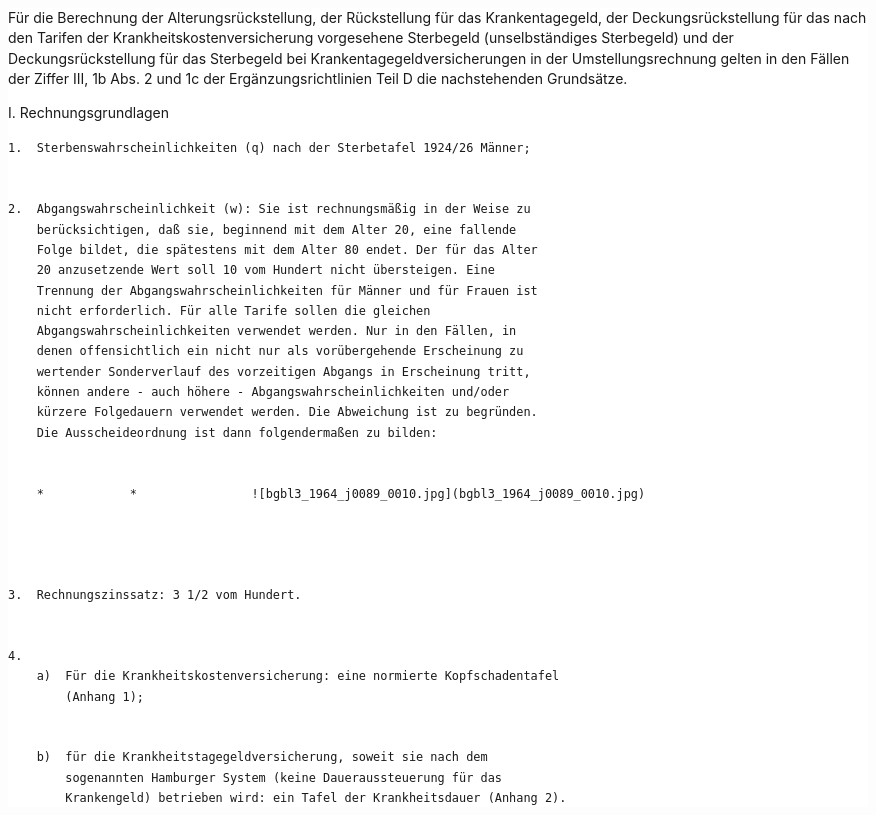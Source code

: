 Für die Berechnung der Alterungsrückstellung, der Rückstellung für das
Krankentagegeld, der Deckungsrückstellung für das nach den Tarifen der
Krankheitskostenversicherung vorgesehene Sterbegeld (unselbständiges
Sterbegeld) und der Deckungsrückstellung für das Sterbegeld bei
Krankentagegeldversicherungen in der Umstellungsrechnung gelten in den
Fällen der Ziffer III, 1b Abs. 2 und 1c der Ergänzungsrichtlinien Teil
D die nachstehenden Grundsätze.

I.  Rechnungsgrundlagen

    1.  Sterbenswahrscheinlichkeiten (q) nach der Sterbetafel 1924/26 Männer;


    2.  Abgangswahrscheinlichkeit (w): Sie ist rechnungsmäßig in der Weise zu
        berücksichtigen, daß sie, beginnend mit dem Alter 20, eine fallende
        Folge bildet, die spätestens mit dem Alter 80 endet. Der für das Alter
        20 anzusetzende Wert soll 10 vom Hundert nicht übersteigen. Eine
        Trennung der Abgangswahrscheinlichkeiten für Männer und für Frauen ist
        nicht erforderlich. Für alle Tarife sollen die gleichen
        Abgangswahrscheinlichkeiten verwendet werden. Nur in den Fällen, in
        denen offensichtlich ein nicht nur als vorübergehende Erscheinung zu
        wertender Sonderverlauf des vorzeitigen Abgangs in Erscheinung tritt,
        können andere - auch höhere - Abgangswahrscheinlichkeiten und/oder
        kürzere Folgedauern verwendet werden. Die Abweichung ist zu begründen.
        Die Ausscheideordnung ist dann folgendermaßen zu bilden:


        *            *                ![bgbl3_1964_j0089_0010.jpg](bgbl3_1964_j0089_0010.jpg)




    3.  Rechnungszinssatz: 3 1/2 vom Hundert.


    4.
        a)  Für die Krankheitskostenversicherung: eine normierte Kopfschadentafel
            (Anhang 1);


        b)  für die Krankheitstagegeldversicherung, soweit sie nach dem
            sogenannten Hamburger System (keine Daueraussteuerung für das
            Krankengeld) betrieben wird: ein Tafel der Krankheitsdauer (Anhang 2).



